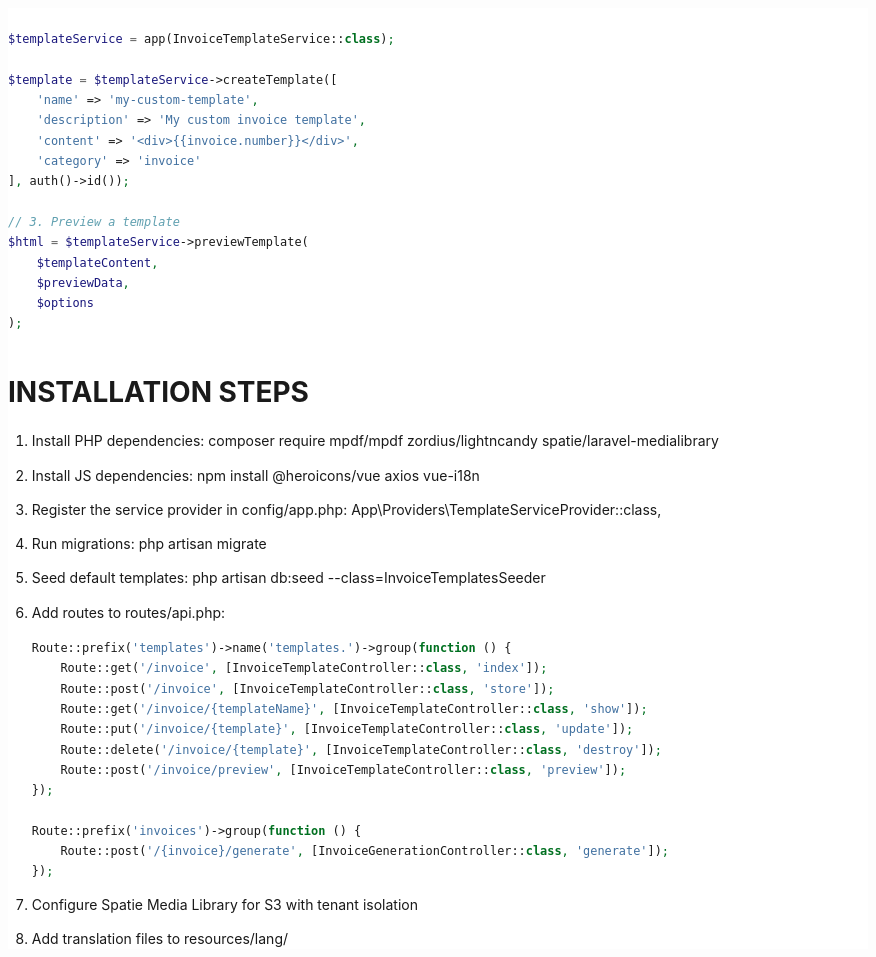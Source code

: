```php

$templateService = app(InvoiceTemplateService::class);

$template = $templateService->createTemplate([
    'name' => 'my-custom-template',
    'description' => 'My custom invoice template',
    'content' => '<div>{{invoice.number}}</div>',
    'category' => 'invoice'
], auth()->id());

// 3. Preview a template
$html = $templateService->previewTemplate(
    $templateContent,
    $previewData,
    $options
);
```


INSTALLATION STEPS
==================

1. Install PHP dependencies:
   composer require mpdf/mpdf zordius/lightncandy spatie/laravel-medialibrary

2. Install JS dependencies:
   npm install @heroicons/vue axios vue-i18n

3. Register the service provider in config/app.php:
   App\Providers\TemplateServiceProvider::class,

4. Run migrations:
   php artisan migrate

5. Seed default templates:
   php artisan db:seed --class=InvoiceTemplatesSeeder

6. Add routes to routes/api.php:
   ```php
   Route::prefix('templates')->name('templates.')->group(function () {
       Route::get('/invoice', [InvoiceTemplateController::class, 'index']);
       Route::post('/invoice', [InvoiceTemplateController::class, 'store']);
       Route::get('/invoice/{templateName}', [InvoiceTemplateController::class, 'show']);
       Route::put('/invoice/{template}', [InvoiceTemplateController::class, 'update']);
       Route::delete('/invoice/{template}', [InvoiceTemplateController::class, 'destroy']);
       Route::post('/invoice/preview', [InvoiceTemplateController::class, 'preview']);
   });
   
   Route::prefix('invoices')->group(function () {
       Route::post('/{invoice}/generate', [InvoiceGenerationController::class, 'generate']);
   });
   ```
7. Configure Spatie Media Library for S3 with tenant isolation

8. Add translation files to resources/lang/

